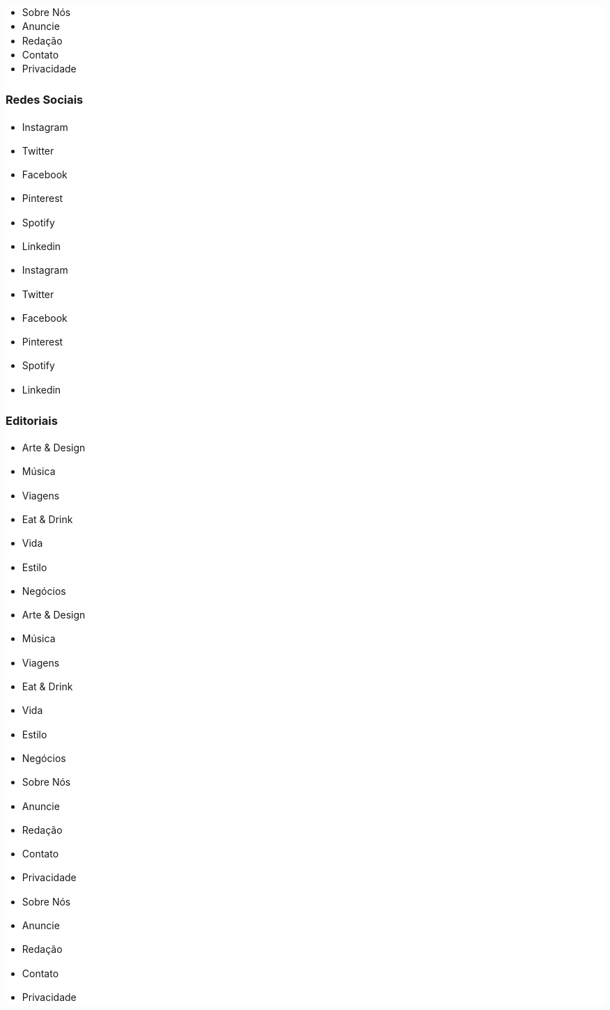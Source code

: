 
  * Sobre Nós
  * Anuncie
  * Redação
  * Contato
  * Privacidade


### Redes Sociais
  * Instagram
  * Twitter
  * Facebook
  * Pinterest
  * Spotify
  * Linkedin


  * Instagram
  * Twitter
  * Facebook
  * Pinterest
  * Spotify
  * Linkedin


### Editoriais
  * Arte & Design
  * Música
  * Viagens
  * Eat & Drink
  * Vida
  * Estilo
  * Negócios


  * Arte & Design
  * Música
  * Viagens
  * Eat & Drink
  * Vida
  * Estilo
  * Negócios


  * Sobre Nós
  * Anuncie
  * Redação
  * Contato
  * Privacidade


  * Sobre Nós
  * Anuncie
  * Redação
  * Contato
  * Privacidade
